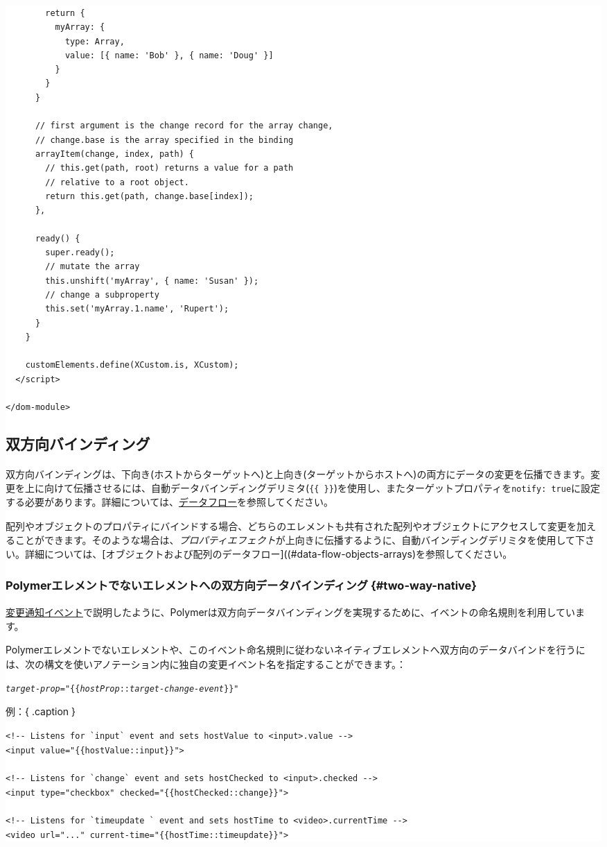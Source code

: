 ```
        return {
          myArray: {
            type: Array,
            value: [{ name: 'Bob' }, { name: 'Doug' }]
          }
        }
      }

      // first argument is the change record for the array change,
      // change.base is the array specified in the binding
      arrayItem(change, index, path) {
        // this.get(path, root) returns a value for a path
        // relative to a root object.
        return this.get(path, change.base[index]);
      },

      ready() {
        super.ready();
        // mutate the array
        this.unshift('myArray', { name: 'Susan' });
        // change a subproperty
        this.set('myArray.1.name', 'Rupert');
      }
    }

    customElements.define(XCustom.is, XCustom);
  </script>

</dom-module>
```

## 双方向バインディング

双方向バインディングは、下向き(ホストからターゲットへ)と上向き(ターゲットからホストへ)の両方にデータの変更を伝播できます。変更を上に向けて伝播させるには、自動データバインディングデリミタ(`{{ }}`)を使用し、またターゲットプロパティを`notify: true`に設定する必要があります。詳細については、[データフロー](data-system#data-flow)を参照してください。

配列やオブジェクトのプロパティにバインドする場合、どちらのエレメントも共有された配列やオブジェクトにアクセスして変更を加えることができます。そのような場合は、*プロパティエフェクト*が上向きに伝播するように、自動バインディングデリミタを使用して下さい。詳細については、[オブジェクトおよび配列のデータフロー]((#data-flow-objects-arrays)を参照してください。

### Polymerエレメントでないエレメントへの双方向データバインディング {#two-way-native}

[変更通知イベント](#change-events)で説明したように、Polymerは双方向データバインディングを実現するために、イベントの命名規則を利用しています。

Polymerエレメントでないエレメントや、このイベント命名規則に従わないネイティブエレメントへ双方向のデータバインドを行うには、次の構文を使いアノテーション内に独自の変更イベント名を指定することができます。：

<code><var>target-prop</var>="{{<var>hostProp</var>::<var>target-change-event</var>}}"</code>


例：{ .caption }

```
<!-- Listens for `input` event and sets hostValue to <input>.value -->
<input value="{{hostValue::input}}">

<!-- Listens for `change` event and sets hostChecked to <input>.checked -->
<input type="checkbox" checked="{{hostChecked::change}}">

<!-- Listens for `timeupdate ` event and sets hostTime to <video>.currentTime -->
<video url="..." current-time="{{hostTime::timeupdate}}">
```
